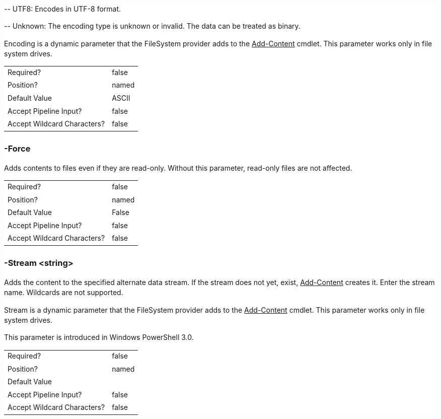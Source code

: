  -- UTF8:  Encodes in UTF-8 format.  

 -- Unknown:  The encoding type is unknown or invalid. The data can be treated as binary.  

 Encoding is a dynamic parameter that the FileSystem provider adds to the [Add-Content](../../../Microsoft.PowerShell.Management/Add-Content.md) cmdlet. This parameter works only in file system drives.  

|||  
|-|-|  
|Required?|false|  
|Position?|named|  
|Default Value|ASCII|  
|Accept Pipeline Input?|false|  
|Accept Wildcard Characters?|false|  

### -Force  
 Adds contents to files even if they are read-only. Without this parameter, read-only files are not affected.  

|||  
|-|-|  
|Required?|false|  
|Position?|named|  
|Default Value|False|  
|Accept Pipeline Input?|false|  
|Accept Wildcard Characters?|false|  

### -Stream <string\>  
 Adds the content to the specified alternate data stream. If the stream does not yet, exist, [Add-Content](../../../Microsoft.PowerShell.Management/Add-Content.md) creates it. Enter the stream name. Wildcards are not supported.  

 Stream is a dynamic parameter that the FileSystem provider adds to the [Add-Content](../../../Microsoft.PowerShell.Management/Add-Content.md) cmdlet. This parameter works only in file system drives.  

 This parameter is introduced in Windows PowerShell 3.0.  

|||  
|-|-|  
|Required?|false|  
|Position?|named|  
|Default Value||  
|Accept Pipeline Input?|false|  
|Accept Wildcard Characters?|false|  
